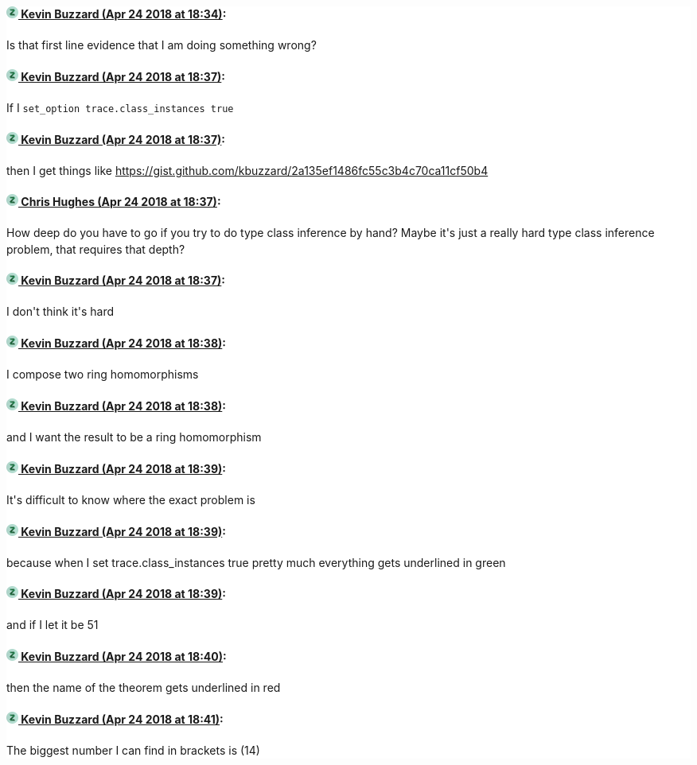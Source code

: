 #### [![Click to go to Zulip](../../assets/img/zulip2.png) Kevin Buzzard (Apr 24 2018 at 18:34)](https://leanprover.zulipchat.com/#narrow/stream/113488-general/topic/maximum%20class-instance%20resolution%20depth%20has%20been%20reached/near/125628048):
Is that first line evidence that I am doing something wrong?

#### [![Click to go to Zulip](../../assets/img/zulip2.png) Kevin Buzzard (Apr 24 2018 at 18:37)](https://leanprover.zulipchat.com/#narrow/stream/113488-general/topic/maximum%20class-instance%20resolution%20depth%20has%20been%20reached/near/125628155):
If I `set_option trace.class_instances true`

#### [![Click to go to Zulip](../../assets/img/zulip2.png) Kevin Buzzard (Apr 24 2018 at 18:37)](https://leanprover.zulipchat.com/#narrow/stream/113488-general/topic/maximum%20class-instance%20resolution%20depth%20has%20been%20reached/near/125628159):
then I get things like https://gist.github.com/kbuzzard/2a135ef1486fc55c3b4c70ca11cf50b4

#### [![Click to go to Zulip](../../assets/img/zulip2.png) Chris Hughes (Apr 24 2018 at 18:37)](https://leanprover.zulipchat.com/#narrow/stream/113488-general/topic/maximum%20class-instance%20resolution%20depth%20has%20been%20reached/near/125628161):
How deep do you have to go if you try to do type class inference by hand? Maybe it's just a really hard type class inference problem, that requires that depth?

#### [![Click to go to Zulip](../../assets/img/zulip2.png) Kevin Buzzard (Apr 24 2018 at 18:37)](https://leanprover.zulipchat.com/#narrow/stream/113488-general/topic/maximum%20class-instance%20resolution%20depth%20has%20been%20reached/near/125628162):
I don't think it's hard

#### [![Click to go to Zulip](../../assets/img/zulip2.png) Kevin Buzzard (Apr 24 2018 at 18:38)](https://leanprover.zulipchat.com/#narrow/stream/113488-general/topic/maximum%20class-instance%20resolution%20depth%20has%20been%20reached/near/125628205):
I compose two ring homomorphisms

#### [![Click to go to Zulip](../../assets/img/zulip2.png) Kevin Buzzard (Apr 24 2018 at 18:38)](https://leanprover.zulipchat.com/#narrow/stream/113488-general/topic/maximum%20class-instance%20resolution%20depth%20has%20been%20reached/near/125628209):
and I want the result to be a ring homomorphism

#### [![Click to go to Zulip](../../assets/img/zulip2.png) Kevin Buzzard (Apr 24 2018 at 18:39)](https://leanprover.zulipchat.com/#narrow/stream/113488-general/topic/maximum%20class-instance%20resolution%20depth%20has%20been%20reached/near/125628238):
It's difficult to know where the exact problem is

#### [![Click to go to Zulip](../../assets/img/zulip2.png) Kevin Buzzard (Apr 24 2018 at 18:39)](https://leanprover.zulipchat.com/#narrow/stream/113488-general/topic/maximum%20class-instance%20resolution%20depth%20has%20been%20reached/near/125628251):
because when I set trace.class_instances true pretty much everything gets underlined in green

#### [![Click to go to Zulip](../../assets/img/zulip2.png) Kevin Buzzard (Apr 24 2018 at 18:39)](https://leanprover.zulipchat.com/#narrow/stream/113488-general/topic/maximum%20class-instance%20resolution%20depth%20has%20been%20reached/near/125628255):
and if I let it be 51

#### [![Click to go to Zulip](../../assets/img/zulip2.png) Kevin Buzzard (Apr 24 2018 at 18:40)](https://leanprover.zulipchat.com/#narrow/stream/113488-general/topic/maximum%20class-instance%20resolution%20depth%20has%20been%20reached/near/125628305):
then the name of the theorem gets underlined in red

#### [![Click to go to Zulip](../../assets/img/zulip2.png) Kevin Buzzard (Apr 24 2018 at 18:41)](https://leanprover.zulipchat.com/#narrow/stream/113488-general/topic/maximum%20class-instance%20resolution%20depth%20has%20been%20reached/near/125628350):
The biggest number I can find in brackets is (14)

